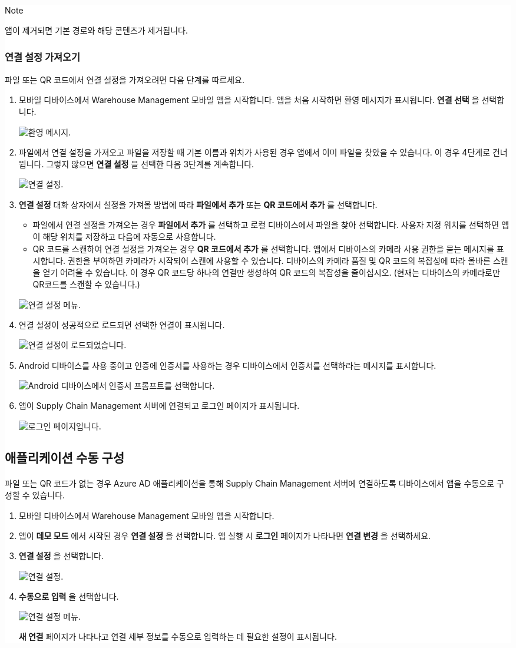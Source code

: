 > [!NOTE]
> 앱이 제거되면 기본 경로와 해당 콘텐츠가 제거됩니다.

### <a name="import-the-connection-settings"></a>연결 설정 가져오기

파일 또는 QR 코드에서 연결 설정을 가져오려면 다음 단계를 따르세요.

1. 모바일 디바이스에서 Warehouse Management 모바일 앱을 시작합니다. 앱을 처음 시작하면 환영 메시지가 표시됩니다. **연결 선택** 을 선택합니다.

    ![환영 메시지.](media/app-configure-welcome-screen.png "환영 메시지")

1. 파일에서 연결 설정을 가져오고 파일을 저장할 때 기본 이름과 위치가 사용된 경우 앱에서 이미 파일을 찾았을 수 있습니다. 이 경우 4단계로 건너뜁니다. 그렇지 않으면 **연결 설정** 을 선택한 다음 3단계를 계속합니다.

    ![연결 설정.](media/app-configure-set-up-connection.png "연결 설정")

1. **연결 설정** 대화 상자에서 설정을 가져올 방법에 따라 **파일에서 추가** 또는 **QR 코드에서 추가** 를 선택합니다.

    - 파일에서 연결 설정을 가져오는 경우 **파일에서 추가** 를 선택하고 로컬 디바이스에서 파일을 찾아 선택합니다. 사용자 지정 위치를 선택하면 앱이 해당 위치를 저장하고 다음에 자동으로 사용합니다.
    - QR 코드를 스캔하여 연결 설정을 가져오는 경우 **QR 코드에서 추가** 를 선택합니다. 앱에서 디바이스의 카메라 사용 권한을 묻는 메시지를 표시합니다. 권한을 부여하면 카메라가 시작되어 스캔에 사용할 수 있습니다. 디바이스의 카메라 품질 및 QR 코드의 복잡성에 따라 올바른 스캔을 얻기 어려울 수 있습니다. 이 경우 QR 코드당 하나의 연결만 생성하여 QR 코드의 복잡성을 줄이십시오. (현재는 디바이스의 카메라로만 QR코드를 스캔할 수 있습니다.)

    ![연결 설정 메뉴.](media/app-configure-connection-setup-flyout.png "연결 설정 메뉴")

1. 연결 설정이 성공적으로 로드되면 선택한 연결이 표시됩니다.

    ![연결 설정이 로드되었습니다.](media/app-configure-select-connection.png "연결 설정이 로드됨")

1. Android 디바이스를 사용 중이고 인증에 인증서를 사용하는 경우 디바이스에서 인증서를 선택하라는 메시지를 표시합니다.

    ![Android 디바이스에서 인증서 프롬프트를 선택합니다.](media/app-configure-select-certificate.png "Android 디바이스에서 인증서 프롬프트 선택")

1. 앱이 Supply Chain Management 서버에 연결되고 로그인 페이지가 표시됩니다.

    ![로그인 페이지입니다.](media/app-configure-sign-in-page.png "로그인 페이지")

## <a name="manually-configure-the-application"></a><a name="config-manually"></a>애플리케이션 수동 구성

파일 또는 QR 코드가 없는 경우 Azure AD 애플리케이션을 통해 Supply Chain Management 서버에 연결하도록 디바이스에서 앱을 수동으로 구성할 수 있습니다.

1. 모바일 디바이스에서 Warehouse Management 모바일 앱을 시작합니다.
1. 앱이 **데모 모드** 에서 시작된 경우 **연결 설정** 을 선택합니다. 앱 실행 시 **로그인** 페이지가 나타나면 **연결 변경** 을 선택하세요.
1. **연결 설정** 을 선택합니다.

    ![연결 설정.](media/app-configure-set-up-connection.png "연결 설정")

1. **수동으로 입력** 을 선택합니다.

    ![연결 설정 메뉴.](media/app-configure-connection-setup-flyout.png "연결 설정 메뉴")

    **새 연결** 페이지가 나타나고 연결 세부 정보를 수동으로 입력하는 데 필요한 설정이 표시됩니다.
